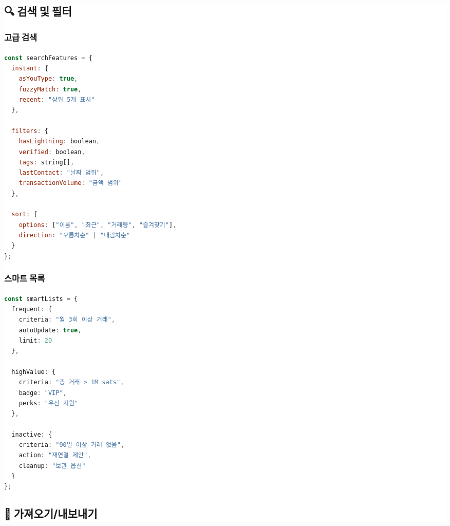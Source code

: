 ## 🔍 검색 및 필터

### 고급 검색
```javascript
const searchFeatures = {
  instant: {
    asYouType: true,
    fuzzyMatch: true,
    recent: "상위 5개 표시"
  },
  
  filters: {
    hasLightning: boolean,
    verified: boolean,
    tags: string[],
    lastContact: "날짜 범위",
    transactionVolume: "금액 범위"
  },
  
  sort: {
    options: ["이름", "최근", "거래량", "즐겨찾기"],
    direction: "오름차순" | "내림차순"
  }
};
```

### 스마트 목록
```typescript
const smartLists = {
  frequent: {
    criteria: "월 3회 이상 거래",
    autoUpdate: true,
    limit: 20
  },
  
  highValue: {
    criteria: "총 거래 > 1M sats",
    badge: "VIP",
    perks: "우선 지원"
  },
  
  inactive: {
    criteria: "90일 이상 거래 없음",
    action: "재연결 제안",
    cleanup: "보관 옵션"
  }
};
```

## 📇 가져오기/내보내기
